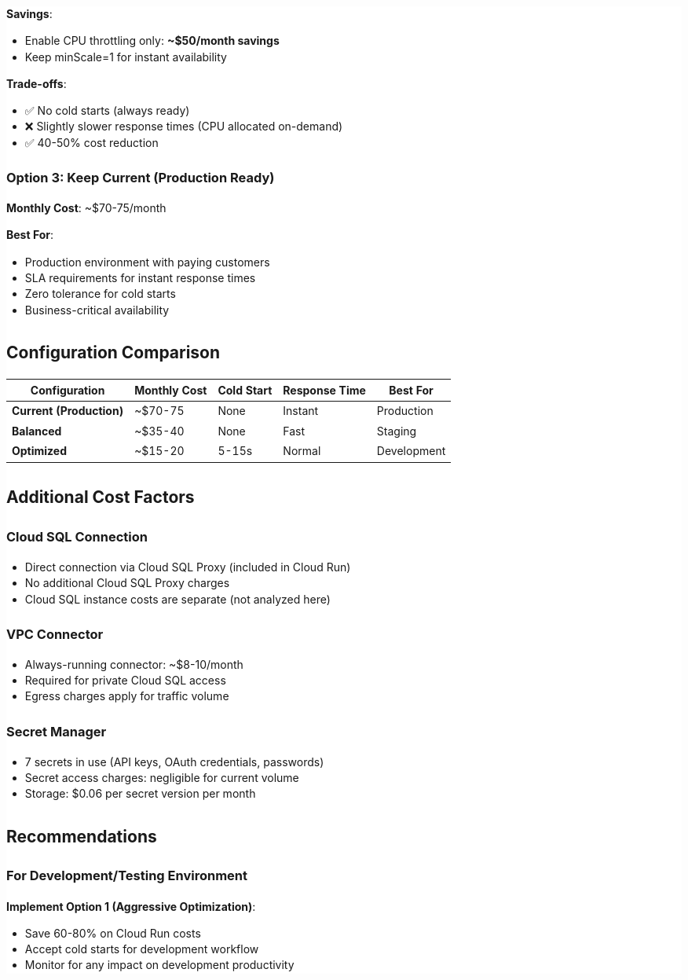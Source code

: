 **Savings**:
- Enable CPU throttling only: **~$50/month savings**
- Keep minScale=1 for instant availability

**Trade-offs**:
- ✅ No cold starts (always ready)
- ❌ Slightly slower response times (CPU allocated on-demand)
- ✅ 40-50% cost reduction

### Option 3: Keep Current (Production Ready)

**Monthly Cost**: ~$70-75/month

**Best For**:
- Production environment with paying customers
- SLA requirements for instant response times
- Zero tolerance for cold starts
- Business-critical availability

## Configuration Comparison

| Configuration | Monthly Cost | Cold Start | Response Time | Best For |
|--------------|--------------|------------|---------------|----------|
| **Current (Production)** | ~$70-75 | None | Instant | Production |
| **Balanced** | ~$35-40 | None | Fast | Staging |
| **Optimized** | ~$15-20 | 5-15s | Normal | Development |

## Additional Cost Factors

### Cloud SQL Connection
- Direct connection via Cloud SQL Proxy (included in Cloud Run)
- No additional Cloud SQL Proxy charges
- Cloud SQL instance costs are separate (not analyzed here)

### VPC Connector
- Always-running connector: ~$8-10/month
- Required for private Cloud SQL access
- Egress charges apply for traffic volume

### Secret Manager
- 7 secrets in use (API keys, OAuth credentials, passwords)
- Secret access charges: negligible for current volume
- Storage: $0.06 per secret version per month

## Recommendations

### For Development/Testing Environment
**Implement Option 1 (Aggressive Optimization)**:
- Save 60-80% on Cloud Run costs
- Accept cold starts for development workflow
- Monitor for any impact on development productivity
